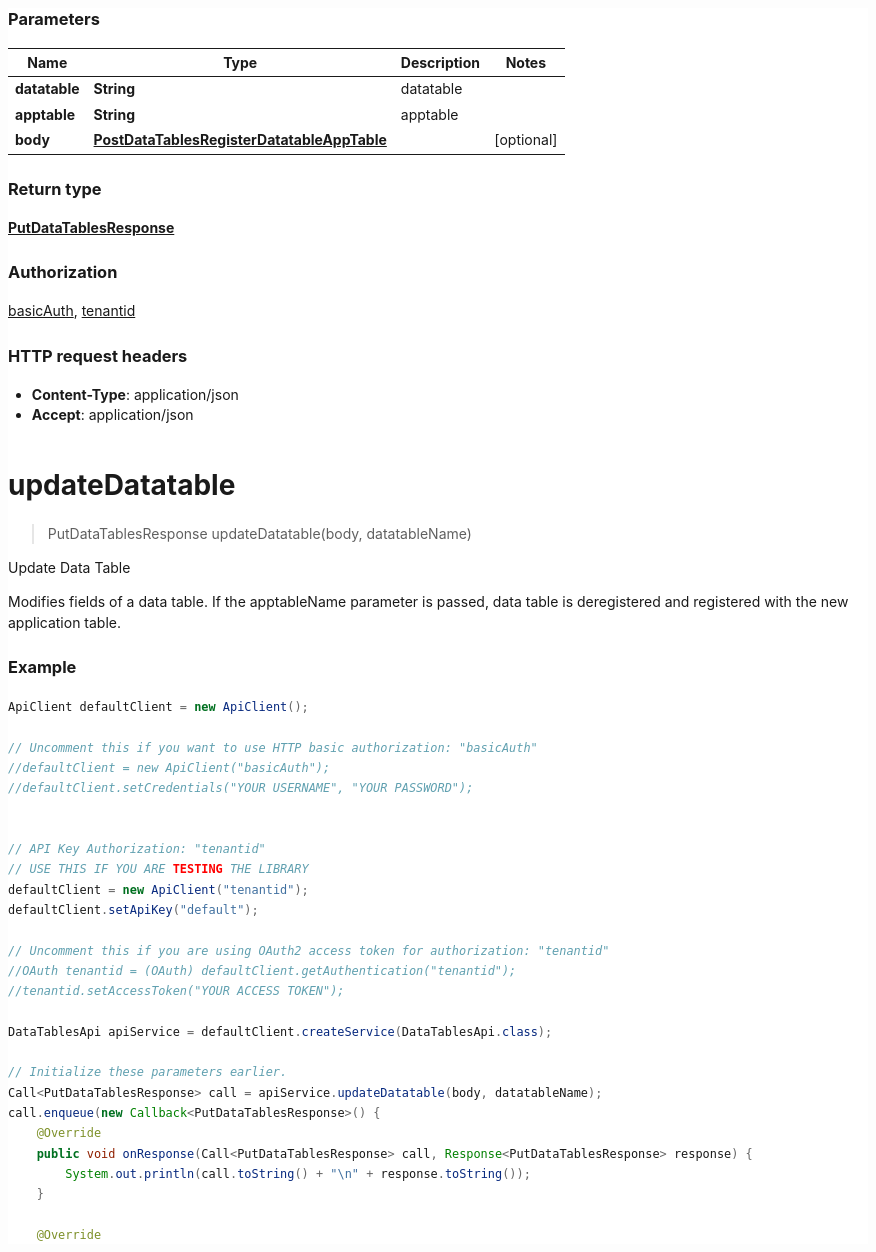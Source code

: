 ```java
```

### Parameters

Name | Type | Description  | Notes
------------- | ------------- | ------------- | -------------
 **datatable** | **String**| datatable |
 **apptable** | **String**| apptable |
 **body** | [**PostDataTablesRegisterDatatableAppTable**](PostDataTablesRegisterDatatableAppTable.md)|  | [optional]

### Return type

[**PutDataTablesResponse**](PutDataTablesResponse.md)

### Authorization

[basicAuth](../README.md#basicAuth), [tenantid](../README.md#tenantid)

### HTTP request headers

 - **Content-Type**: application/json
 - **Accept**: application/json

<a name="updateDatatable"></a>
# **updateDatatable**
> PutDataTablesResponse updateDatatable(body, datatableName)

Update Data Table

Modifies fields of a data table. If the apptableName parameter is passed, data table is deregistered and registered with the new application table.

### Example
```java
ApiClient defaultClient = new ApiClient();

// Uncomment this if you want to use HTTP basic authorization: "basicAuth"
//defaultClient = new ApiClient("basicAuth");
//defaultClient.setCredentials("YOUR USERNAME", "YOUR PASSWORD");


// API Key Authorization: "tenantid"
// USE THIS IF YOU ARE TESTING THE LIBRARY
defaultClient = new ApiClient("tenantid");
defaultClient.setApiKey("default");

// Uncomment this if you are using OAuth2 access token for authorization: "tenantid"
//OAuth tenantid = (OAuth) defaultClient.getAuthentication("tenantid");
//tenantid.setAccessToken("YOUR ACCESS TOKEN");

DataTablesApi apiService = defaultClient.createService(DataTablesApi.class);

// Initialize these parameters earlier.
Call<PutDataTablesResponse> call = apiService.updateDatatable(body, datatableName);
call.enqueue(new Callback<PutDataTablesResponse>() {
    @Override
    public void onResponse(Call<PutDataTablesResponse> call, Response<PutDataTablesResponse> response) {
        System.out.println(call.toString() + "\n" + response.toString());
    }

    @Override
```